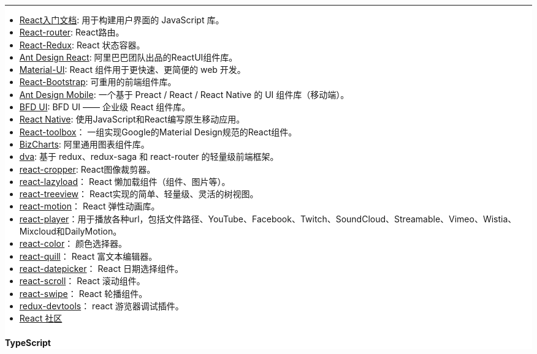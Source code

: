 * * *

*   [React入门文档](https://links.jianshu.com/go?to=https%3A%2F%2Fzh-hans.reactjs.org%2F): 用于构建用户界面的 JavaScript 库。
*   [React-router](https://links.jianshu.com/go?to=https%3A%2F%2Freact-guide.github.io%2Freact-router-cn%2F): React路由。
*   [React-Redux](https://links.jianshu.com/go?to=https%3A%2F%2Fwww.redux.org.cn%2F): React 状态容器。
*   [Ant Design React](https://links.jianshu.com/go?to=https%3A%2F%2Fant.design%2Findex-cn): 阿里巴巴团队出品的ReactUI组件库。
*   [Material-UI](https://links.jianshu.com/go?to=https%3A%2F%2Fmaterial-ui.com%2Fzh%2F): React 组件用于更快速、更简便的 web 开发。
*   [React-Bootstrap](https://links.jianshu.com/go?to=https%3A%2F%2Flink.segmentfault.com%2F%3Furl%3Dhttp%253A%2F%2Freact.tgwoo.com%2F): 可重用的前端组件库。
*   [Ant Design Mobile](https://links.jianshu.com/go?to=https%3A%2F%2Fmobile.ant.design%2Findex-cn): 一个基于 Preact / React / React Native 的 UI 组件库（移动端）。
*   [BFD UI](https://links.jianshu.com/go?to=https%3A%2F%2Flink.segmentfault.com%2F%3Furl%3Dhttp%253A%2F%2Fui.baifendian.com%2F): BFD UI —— 企业级 React 组件库。
*   [React Native](https://links.jianshu.com/go?to=https%3A%2F%2Freactnative.cn%2F): 使用JavaScript和React编写原生移动应用。
*   [React-toolbox](https://links.jianshu.com/go?to=https%3A%2F%2Flink.segmentfault.com%2F%3Furl%3Dhttp%253A%2F%2Freact-toolbox.io%2F)： 一组实现Google的Material Design规范的React组件。
*   [BizCharts](https://links.jianshu.com/go?to=https%3A%2F%2Fbizcharts.net%2F): 阿里通用图表组件库。
*   [dva](https://links.jianshu.com/go?to=https%3A%2F%2Fgithub.com%2Fdvajs%2Fdva%2Fblob%2Fmaster%2FREADME_zh-CN.md): 基于 redux、redux-saga 和 react-router 的轻量级前端框架。
*   [react-cropper](https://links.jianshu.com/go?to=https%3A%2F%2Fgithub.com%2Freact-cropper%2Freact-cropper): React图像裁剪器。
*   [react-lazyload](https://links.jianshu.com/go?to=https%3A%2F%2Fgithub.com%2Ftwobin%2Freact-lazyload)： React 懒加载组件（组件、图片等）。
*   [react-treeview](https://links.jianshu.com/go?to=https%3A%2F%2Fgithub.com%2Fchenglou%2Freact-treeview)： React实现的简单、轻量级、灵活的树视图。
*   [react-motion](https://links.jianshu.com/go?to=https%3A%2F%2Fgithub.com%2Fchenglou%2Freact-motion)： React 弹性动画库。
*   [react-player](https://links.jianshu.com/go?to=https%3A%2F%2Fgithub.com%2FCookPete%2Freact-player)：用于播放各种url，包括文件路径、YouTube、Facebook、Twitch、SoundCloud、Streamable、Vimeo、Wistia、Mixcloud和DailyMotion。
*   [react-color](https://links.jianshu.com/go?to=https%3A%2F%2Fgithub.com%2Fcasesandberg%2Freact-color)： 颜色选择器。
*   [react-quill](https://links.jianshu.com/go?to=https%3A%2F%2Fgithub.com%2Fzenoamaro%2Freact-quill)： React 富文本编辑器。
*   [react-datepicker](https://links.jianshu.com/go?to=https%3A%2F%2Fgithub.com%2FHacker0x01%2Freact-datepicker)： React 日期选择组件。
*   [react-scroll](https://links.jianshu.com/go?to=https%3A%2F%2Fgithub.com%2Ffisshy%2Freact-scroll)： React 滚动组件。
*   [react-swipe](https://links.jianshu.com/go?to=https%3A%2F%2Fgithub.com%2Fvoronianski%2Freact-swipe)： React 轮播组件。
*   [redux-devtools](https://links.jianshu.com/go?to=https%3A%2F%2Fgithub.com%2Freduxjs%2Fredux-devtools)： react 游览器调试插件。
*   [React 社区](https://links.jianshu.com/go?to=https%3A%2F%2Flink.segmentfault.com%2F%3Furl%3Dhttp%253A%2F%2Freact-china.org%2F)

#### TypeScript
